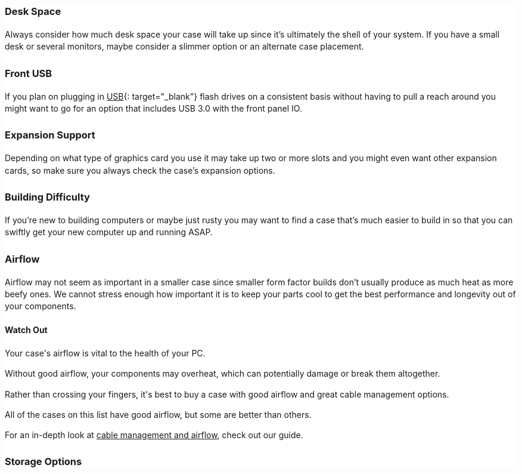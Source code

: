 ### Desk Space

Always consider how much desk space your case will take up since it’s ultimately  the shell of your system. If you have a small desk or several monitors, maybe consider a slimmer option or an alternate case placement.

### Front USB

If you plan on plugging in [USB](https://www.techopedia.com/definition/2320/universal-serial-bus-usb){: target="_blank"} flash drives on a consistent basis without having to pull a reach around you might want to go for an option that includes USB 3.0 with the front panel IO.

### Expansion Support

Depending on what type of graphics card you use it may take up two or more slots and you might even want other expansion cards, so make sure you always check the case’s expansion options.

### Building Difficulty

If you’re new to building computers or maybe just rusty you may want to find a case that’s much easier to build in so that you can swiftly get your new computer up and running ASAP.

### Airflow

Airflow may not seem as important in a smaller case since smaller form factor builds don’t usually produce as much heat as more beefy ones. We cannot stress enough how important it is to keep your parts cool to get the best performance and longevity out of your components.

<div class="watch-out">
<h4>Watch Out<i class="box-icon-spacing fas fa-exclamation-triangle"></i></h4>
<p>Your case's airflow is vital to the health of your PC.</p>

<p>Without good airflow, your components may overheat, which can potentially damage or break them altogether.</p>

<p>Rather than crossing your fingers, it's best to buy a case with good airflow and great cable management options.</p>

<p>All of the cases on this list have good airflow, but some are better than others.</p> 

<p>For an in-depth look at <a href="/cable-management/">cable management and airflow</a>, check out our guide.</p>

</div>

### Storage Options